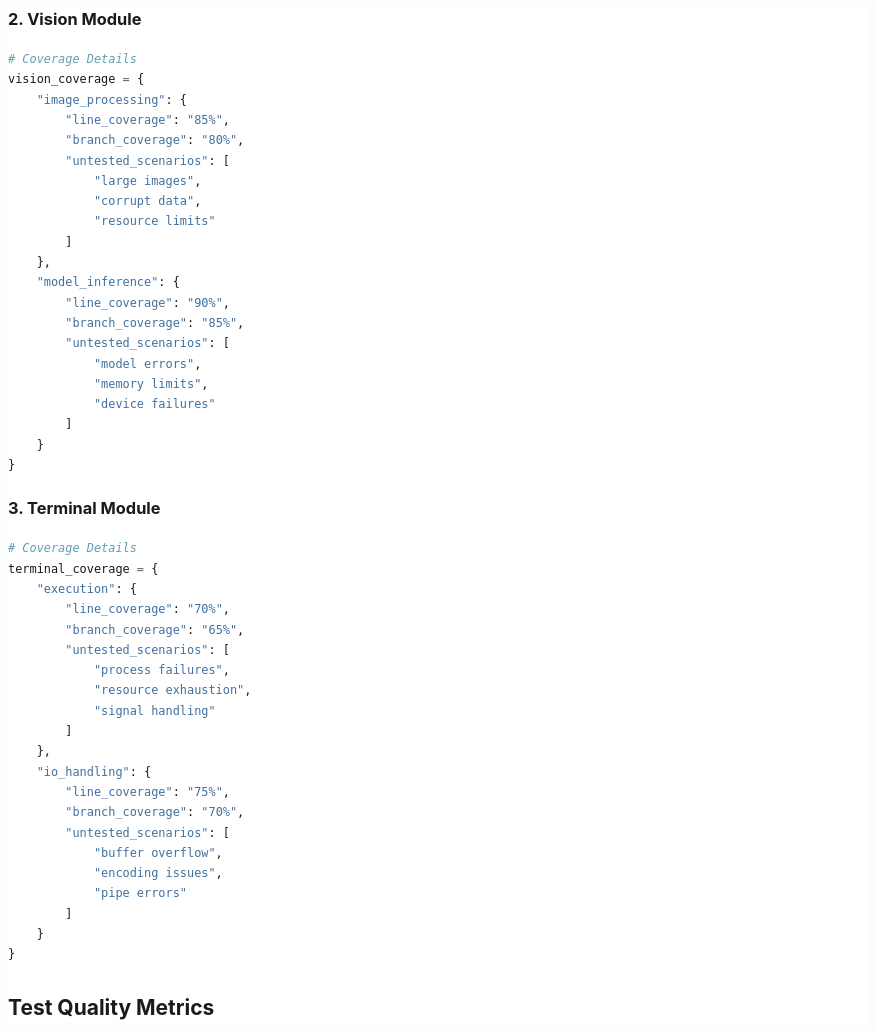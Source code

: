 ### 2. Vision Module
```python
# Coverage Details
vision_coverage = {
    "image_processing": {
        "line_coverage": "85%",
        "branch_coverage": "80%",
        "untested_scenarios": [
            "large images",
            "corrupt data",
            "resource limits"
        ]
    },
    "model_inference": {
        "line_coverage": "90%",
        "branch_coverage": "85%",
        "untested_scenarios": [
            "model errors",
            "memory limits",
            "device failures"
        ]
    }
}
```

### 3. Terminal Module
```python
# Coverage Details
terminal_coverage = {
    "execution": {
        "line_coverage": "70%",
        "branch_coverage": "65%",
        "untested_scenarios": [
            "process failures",
            "resource exhaustion",
            "signal handling"
        ]
    },
    "io_handling": {
        "line_coverage": "75%",
        "branch_coverage": "70%",
        "untested_scenarios": [
            "buffer overflow",
            "encoding issues",
            "pipe errors"
        ]
    }
}
```

## Test Quality Metrics

